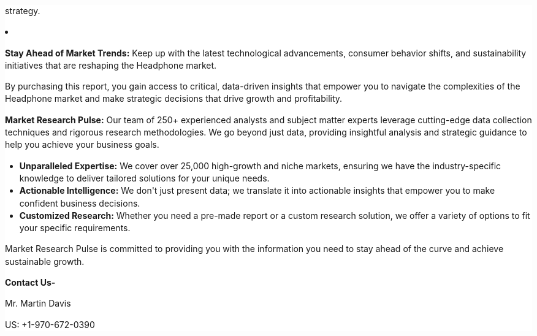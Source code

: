 strategy.</p></li><li><p><strong>Stay Ahead of Market Trends:</strong> Keep up with the latest technological advancements, consumer behavior shifts, and sustainability initiatives that are reshaping the Headphone market.</p></li></ol><p>By purchasing this report, you gain access to critical, data-driven insights that empower you to navigate the complexities of the Headphone market and make strategic decisions that drive growth and profitability.</p><p><strong>Market Research Pulse:</strong>&nbsp;Our team of 250+ experienced analysts and subject matter experts leverage cutting-edge data collection techniques and rigorous research methodologies. We go beyond just data, providing insightful analysis and strategic guidance to help you achieve your business goals.</p><ul><li><strong>Unparalleled Expertise:</strong>&nbsp;We cover over 25,000 high-growth and niche markets, ensuring we have the industry-specific knowledge to deliver tailored solutions for your unique needs.</li><li><strong>Actionable Intelligence:</strong>&nbsp;We don't just present data; we translate it into actionable insights that empower you to make confident business decisions.</li><li><strong>Customized Research:</strong>&nbsp;Whether you need a pre-made report or a custom research solution, we offer a variety of options to fit your specific requirements.</li></ul><p>Market Research Pulse is committed to providing you with the information you need to stay ahead of the curve and achieve sustainable growth.</p><p><strong>Contact Us-</strong></p><p>Mr. Martin Davis</p><p>US: +1-970-672-0390</p>
